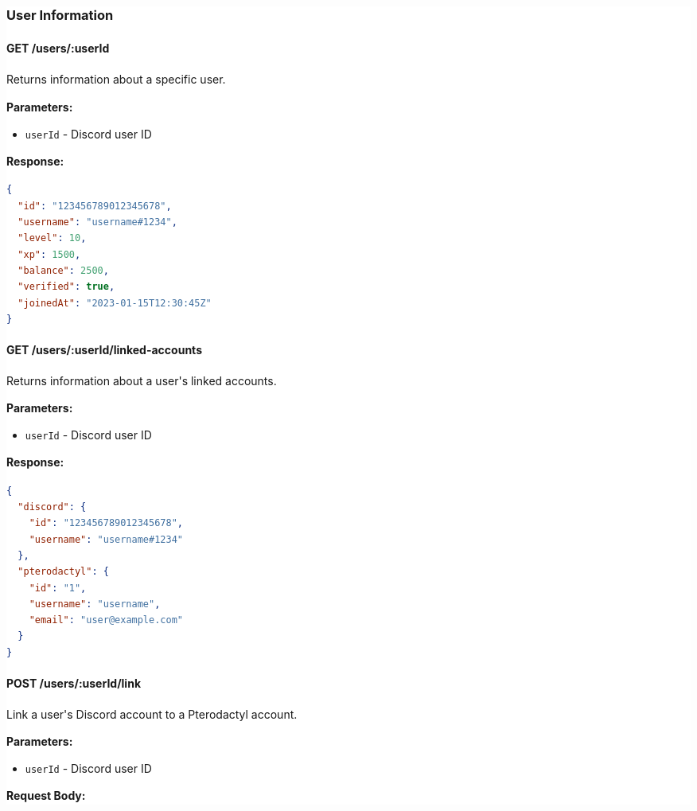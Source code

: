 ### User Information

#### GET /users/:userId

Returns information about a specific user.

**Parameters:**

- `userId` - Discord user ID

**Response:**

```json
{
  "id": "123456789012345678",
  "username": "username#1234",
  "level": 10,
  "xp": 1500,
  "balance": 2500,
  "verified": true,
  "joinedAt": "2023-01-15T12:30:45Z"
}
```

#### GET /users/:userId/linked-accounts

Returns information about a user's linked accounts.

**Parameters:**

- `userId` - Discord user ID

**Response:**

```json
{
  "discord": {
    "id": "123456789012345678",
    "username": "username#1234"
  },
  "pterodactyl": {
    "id": "1",
    "username": "username",
    "email": "user@example.com"
  }
}
```

#### POST /users/:userId/link

Link a user's Discord account to a Pterodactyl account.

**Parameters:**

- `userId` - Discord user ID

**Request Body:**
